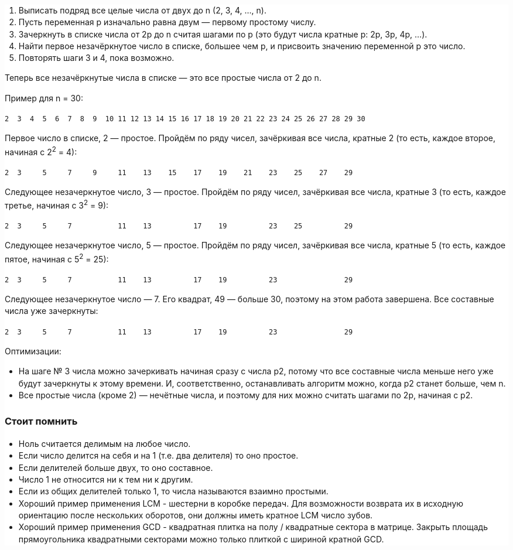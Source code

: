 1. Выписать подряд все целые числа от двух до n (2, 3, 4, …, n).
1. Пусть переменная p изначально равна двум — первому простому числу.
1. Зачеркнуть в списке числа от 2p до n считая шагами по p (это будут числа кратные p: 2p, 3p, 4p, …).
1. Найти первое незачёркнутое число в списке, большее чем p, и присвоить значению переменной p это число.
1. Повторять шаги 3 и 4, пока возможно.

Теперь все незачёркнутые числа в списке — это все простые числа от 2 до n.

Пример для n = 30:

    2  3  4  5  6  7  8  9  10 11 12 13 14 15 16 17 18 19 20 21 22 23 24 25 26 27 28 29 30

Первое число в списке, 2 — простое. Пройдём по ряду чисел, зачёркивая все числа, кратные 2 (то есть, каждое второе, начиная с 2<sup>2</sup> = 4):

    2  3     5     7     9     11    13    15    17    19    21    23    25    27    29
    
Следующее незачеркнутое число, 3 — простое. Пройдём по ряду чисел, зачёркивая все числа, кратные 3 (то есть, каждое третье, начиная с 3<sup>2</sup> = 9):

    2  3     5     7           11    13          17    19          23    25          29
    
Следующее незачеркнутое число, 5 — простое. Пройдём по ряду чисел, зачёркивая все числа, кратные 5 (то есть, каждое пятое, начиная с 5<sup>2</sup> = 25):

    2  3     5     7           11    13          17    19          23                29
    
Следующее незачеркнутое число — 7. Его квадрат, 49 — больше 30, поэтому на этом работа завершена. Все составные числа уже зачеркнуты:

    2  3     5     7           11    13          17    19          23                29

Оптимизации:
* На шаге № 3 числа можно зачеркивать начиная сразу с числа p2, потому что все составные числа меньше него уже будут зачеркнуты к этому времени. И, соответственно, останавливать алгоритм можно, когда p2 станет больше, чем n.
* Все простые числа (кроме 2) — нечётные числа, и поэтому для них можно считать шагами по 2p, начиная с p2.


### Стоит помнить

- Ноль считается делимым на любое число.
- Если число делится на себя и на 1 (т.е. два делителя) то оно простое.
- Если делителей больше двух, то оно составное.
- Число 1 не относится ни к тем ни к другим.
- Если из общих делителей только 1, то числа называются взаимно простыми.
- Хороший пример применения LCM - шестерни в коробке передач. Для возможности возврата их в исходную ориентацию после нескольких оборотов, они должны иметь кратное LCM число зубов.
- Хороший пример применения GCD - квадратная плитка на полу / квадратные сектора в матрице. Закрыть площадь прямоугольника квадратными секторами можно только плиткой с шириной кратной GCD. 
